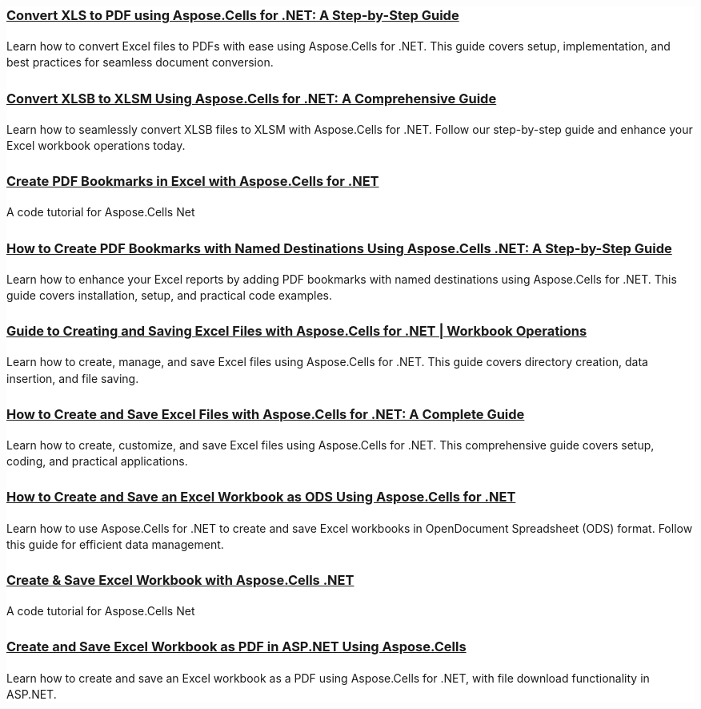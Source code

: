 ### [Convert XLS to PDF using Aspose.Cells for .NET&#58; A Step-by-Step Guide](./convert-xls-to-pdf-aspose-cells-dotnet)
Learn how to convert Excel files to PDFs with ease using Aspose.Cells for .NET. This guide covers setup, implementation, and best practices for seamless document conversion.

### [Convert XLSB to XLSM Using Aspose.Cells for .NET&#58; A Comprehensive Guide](./convert-xlsb-to-xlsm-aspose-cells-net)
Learn how to seamlessly convert XLSB files to XLSM with Aspose.Cells for .NET. Follow our step-by-step guide and enhance your Excel workbook operations today.

### [Create PDF Bookmarks in Excel with Aspose.Cells for .NET](./create-pdf-bookmarks-excel-aspose-cells-dotnet)
A code tutorial for Aspose.Cells Net

### [How to Create PDF Bookmarks with Named Destinations Using Aspose.Cells .NET&#58; A Step-by-Step Guide](./create-pdf-bookmarks-named-destinations-aspose-cells-dotnet)
Learn how to enhance your Excel reports by adding PDF bookmarks with named destinations using Aspose.Cells for .NET. This guide covers installation, setup, and practical code examples.

### [Guide to Creating and Saving Excel Files with Aspose.Cells for .NET | Workbook Operations](./create-save-excel-aspose-cells-net)
Learn how to create, manage, and save Excel files using Aspose.Cells for .NET. This guide covers directory creation, data insertion, and file saving.

### [How to Create and Save Excel Files with Aspose.Cells for .NET&#58; A Complete Guide](./create-save-excel-file-aspose-cells-dotnet)
Learn how to create, customize, and save Excel files using Aspose.Cells for .NET. This comprehensive guide covers setup, coding, and practical applications.

### [How to Create and Save an Excel Workbook as ODS Using Aspose.Cells for .NET](./create-save-excel-ods-aspose-cells-net)
Learn how to use Aspose.Cells for .NET to create and save Excel workbooks in OpenDocument Spreadsheet (ODS) format. Follow this guide for efficient data management.

### [Create & Save Excel Workbook with Aspose.Cells .NET](./create-save-excel-workbook-aspose-cells-dotnet)
A code tutorial for Aspose.Cells Net

### [Create and Save Excel Workbook as PDF in ASP.NET Using Aspose.Cells](./create-save-excel-workbook-pdf-aspnet-aspose-cells)
Learn how to create and save an Excel workbook as a PDF using Aspose.Cells for .NET, with file download functionality in ASP.NET.
